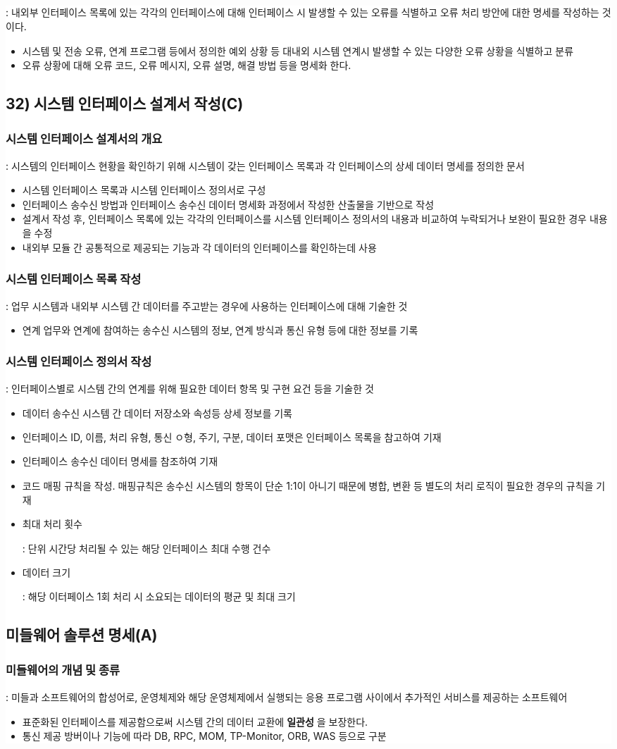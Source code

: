 : 내외부 인터페이스 목록에 있는 각각의 인터페이스에 대해 인터페이스 시 발생할 수 있는 오류를 식별하고 오류 처리 방안에 대한 명세를 작성하는 것이다.

- 시스템 및 전송 오류, 연계 프로그램 등에서 정의한 예외 상황 등 대내외 시스템 연계시 발생할 수 있는 다양한 오류 상황을 식별하고 분류
- 오류 상황에 대해 오류 코드, 오류 메시지, 오류 설명, 해결 방법 등을 명세화 한다.



## 32) 시스템 인터페이스 설계서 작성(C)

### 시스템 인터페이스 설계서의 개요

: 시스템의 인터페이스 현황을 확인하기 위해 시스템이 갖는 인터페이스 목록과 각 인터페이스의 상세 데이터 명세를 정의한 문서

- 시스템 인터페이스 목록과 시스템 인터페이스 정의서로 구성
- 인터페이스 송수신 방법과 인터페이스 송수신 데이터 명세화 과정에서 작성한 산출물을 기반으로 작성
- 설계서 작성 후, 인터페이스 목록에 있는 각각의 인터페이스를 시스템 인터페이스 정의서의 내용과 비교하여 누락되거나 보완이 필요한 경우 내용을 수정
- 내외부 모듈 간 공통적으로 제공되는 기능과 각 데이터의 인터페이스를 확인하는데 사용



### 시스템 인터페이스 목록 작성

: 업무 시스템과 내외부 시스템 간 데이터를 주고받는 경우에 사용하는 인터페이스에 대해 기술한 것

- 연계 업무와 연계에 참여하는 송수신 시스템의 정보, 연계 방식과 통신 유형 등에 대한 정보를 기록



### 시스템 인터페이스 정의서 작성

: 인터페이스별로 시스템 간의 연계를 위해 필요한 데이터 항목 및 구현 요건 등을 기술한 것

- 데이터 송수신 시스템 간 데이터 저장소와 속성등 상세 정보를 기록

- 인터페이스 ID, 이름, 처리 유형, 통신 ㅇ형, 주기, 구분, 데이터 포맷은  인터페이스 목록을 참고하여 기재

- 인터페이스 송수신 데이터 명세를 참조하여 기재

- 코드 매핑 규칙을 작성. 매핑규칙은 송수신 시스템의 항목이 단순 1:1이 아니기 때문에 병합, 변환 등 별도의 처리 로직이 필요한 경우의 규칙을 기재

- 최대 처리 횟수

  : 단위 시간당 처리될 수 있는 해당 인터페이스 최대 수행 건수

- 데이터 크기

  : 해당 이터페이스 1회 처리 시 소요되는 데이터의 평균 및 최대 크기



## 미들웨어 솔루션 명세(A)

### 미들웨어의 개념 및 종류

: 미들과 소프트웨어의 합성어로, 운영체제와 해당 운영체제에서 실행되는 응용 프로그램 사이에서 추가적인 서비스를 제공하는 소프트웨어

- 표준화된 인터페이스를 제공함으로써 시스템 간의 데이터 교환에 <b>일관성</b> 을 보장한다.
- 통신 제공 방버이나 기능에 따라 DB, RPC, MOM, TP-Monitor, ORB, WAS 등으로 구분

